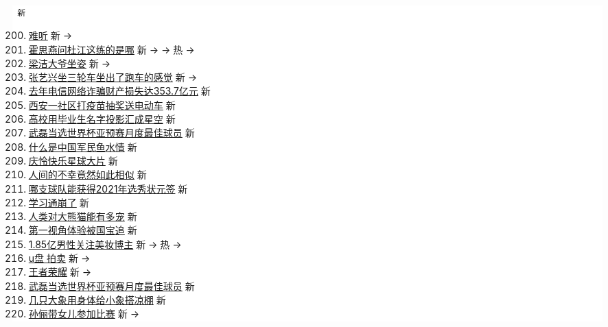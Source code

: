      新
200. [难听](https://s.weibo.com//weibo?q=%23%E9%9A%BE%E5%90%AC%23&Refer=top) 新
     ->
201. [霍思燕问杜江这练的是哪](https://s.weibo.com//weibo?q=%23%E9%9C%8D%E6%80%9D%E7%87%95%E9%97%AE%E6%9D%9C%E6%B1%9F%E8%BF%99%E7%BB%83%E7%9A%84%E6%98%AF%E5%93%AA%23&Refer=top)
     新 -> -> 热 ->
202. [梁洁大爷坐姿](https://s.weibo.com//weibo?q=%23%E6%A2%81%E6%B4%81%E5%A4%A7%E7%88%B7%E5%9D%90%E5%A7%BF%23&Refer=top)
     新 ->
203. [张艺兴坐三轮车坐出了跑车的感觉](https://s.weibo.com//weibo?q=%23%E5%BC%A0%E8%89%BA%E5%85%B4%E5%9D%90%E4%B8%89%E8%BD%AE%E8%BD%A6%E5%9D%90%E5%87%BA%E4%BA%86%E8%B7%91%E8%BD%A6%E7%9A%84%E6%84%9F%E8%A7%89%23&Refer=top)
     新 ->
204. [去年电信网络诈骗财产损失达353.7亿元](https://s.weibo.com//weibo?q=%E5%8E%BB%E5%B9%B4%E7%94%B5%E4%BF%A1%E7%BD%91%E7%BB%9C%E8%AF%88%E9%AA%97%E8%B4%A2%E4%BA%A7%E6%8D%9F%E5%A4%B1%E8%BE%BE353.7%E4%BA%BF%E5%85%83&Refer=top)
     新
205. [西安一社区打疫苗抽奖送电动车](https://s.weibo.com//weibo?q=%23%E8%A5%BF%E5%AE%89%E4%B8%80%E7%A4%BE%E5%8C%BA%E6%89%93%E7%96%AB%E8%8B%97%E6%8A%BD%E5%A5%96%E9%80%81%E7%94%B5%E5%8A%A8%E8%BD%A6%23&Refer=top)
     新
206. [高校用毕业生名字投影汇成星空](https://s.weibo.com//weibo?q=%23%E9%AB%98%E6%A0%A1%E7%94%A8%E6%AF%95%E4%B8%9A%E7%94%9F%E5%90%8D%E5%AD%97%E6%8A%95%E5%BD%B1%E6%B1%87%E6%88%90%E6%98%9F%E7%A9%BA%23&Refer=top)
     新
207. [武磊当选世界杯亚预赛月度最佳球员](https://s.weibo.com//weibo?q=%E6%AD%A6%E7%A3%8A%E5%BD%93%E9%80%89%E4%B8%96%E7%95%8C%E6%9D%AF%E4%BA%9A%E9%A2%84%E8%B5%9B%E6%9C%88%E5%BA%A6%E6%9C%80%E4%BD%B3%E7%90%83%E5%91%98&Refer=top)
     新
208. [什么是中国军民鱼水情](https://s.weibo.com//weibo?q=%23%E4%BB%80%E4%B9%88%E6%98%AF%E4%B8%AD%E5%9B%BD%E5%86%9B%E6%B0%91%E9%B1%BC%E6%B0%B4%E6%83%85%23&Refer=top)
     新
209. [庆怜快乐星球大片](https://s.weibo.com//weibo?q=%23%E5%BA%86%E6%80%9C%E5%BF%AB%E4%B9%90%E6%98%9F%E7%90%83%E5%A4%A7%E7%89%87%23&Refer=top)
     新
210. [人间的不幸竟然如此相似](https://s.weibo.com//weibo?q=%23%E4%BA%BA%E9%97%B4%E7%9A%84%E4%B8%8D%E5%B9%B8%E7%AB%9F%E7%84%B6%E5%A6%82%E6%AD%A4%E7%9B%B8%E4%BC%BC%23&Refer=top)
     新
211. [哪支球队能获得2021年选秀状元签](https://s.weibo.com//weibo?q=%23%E5%93%AA%E6%94%AF%E7%90%83%E9%98%9F%E8%83%BD%E8%8E%B7%E5%BE%972021%E5%B9%B4%E9%80%89%E7%A7%80%E7%8A%B6%E5%85%83%E7%AD%BE%23&Refer=top)
     新
212. [学习通崩了](https://s.weibo.com//weibo?q=%E5%AD%A6%E4%B9%A0%E9%80%9A%E5%B4%A9%E4%BA%86&Refer=top)
     新
213. [人类对大熊猫能有多宠](https://s.weibo.com//weibo?q=%23%E4%BA%BA%E7%B1%BB%E5%AF%B9%E5%A4%A7%E7%86%8A%E7%8C%AB%E8%83%BD%E6%9C%89%E5%A4%9A%E5%AE%A0%23&Refer=top)
     新
214. [第一视角体验被国宝追](https://s.weibo.com//weibo?q=%23%E7%AC%AC%E4%B8%80%E8%A7%86%E8%A7%92%E4%BD%93%E9%AA%8C%E8%A2%AB%E5%9B%BD%E5%AE%9D%E8%BF%BD%23&Refer=top)
     新
215. [1.85亿男性关注美妆博主](https://s.weibo.com//weibo?q=%231.85%E4%BA%BF%E7%94%B7%E6%80%A7%E5%85%B3%E6%B3%A8%E7%BE%8E%E5%A6%86%E5%8D%9A%E4%B8%BB%23&Refer=top)
     新 -> 热 ->
216. [u盘 拍卖](https://s.weibo.com//weibo?q=u%E7%9B%98%20%E6%8B%8D%E5%8D%96&Refer=top)
     新 ->
217. [王者荣耀](https://s.weibo.com//weibo?q=%E7%8E%8B%E8%80%85%E8%8D%A3%E8%80%80&Refer=top)
     新 ->
218. [武磊当选世界杯亚预赛月度最佳球员](https://s.weibo.com//weibo?q=%23%E6%AD%A6%E7%A3%8A%E5%BD%93%E9%80%89%E4%B8%96%E7%95%8C%E6%9D%AF%E4%BA%9A%E9%A2%84%E8%B5%9B%E6%9C%88%E5%BA%A6%E6%9C%80%E4%BD%B3%E7%90%83%E5%91%98%23&Refer=top)
     新
219. [几只大象用身体给小象搭凉棚](https://s.weibo.com//weibo?q=%23%E5%87%A0%E5%8F%AA%E5%A4%A7%E8%B1%A1%E7%94%A8%E8%BA%AB%E4%BD%93%E7%BB%99%E5%B0%8F%E8%B1%A1%E6%90%AD%E5%87%89%E6%A3%9A%23&Refer=top)
     新
220. [孙俪带女儿参加比赛](https://s.weibo.com//weibo?q=%23%E5%AD%99%E4%BF%AA%E5%B8%A6%E5%A5%B3%E5%84%BF%E5%8F%82%E5%8A%A0%E6%AF%94%E8%B5%9B%23&Refer=top)
     新 ->